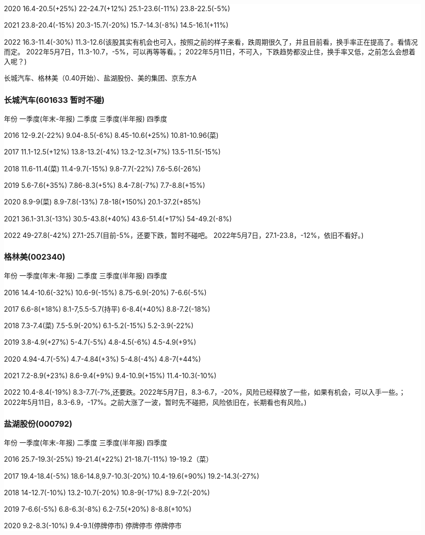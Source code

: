 2020			16.4-20.5(+25%)			  22-24.7(+12%)			    25.1-23.6(-11%)						   23.8-22.5(-5%)

2021			23.8-20.4(-15%)			   20.3-15.7(-20%)			  15.7-14.3(-8%)						 	14.5-16.1(+11%) 

2022			16.3-11.4(-30%)			   11.3-12.6(该股其实有机会也可入，按照之前的样子来看，跌周期很久了，并且目前看，换手率正在提高了。看情况而定。 2022年5月7日，11.3-10.7，-5%，可以再等等看。； 2022年5月11日，不可入，下跌趋势都没止住，换手率又低，之前怎么会想着入呢？)

长城汽车、格林美（0.40开始）、盐湖股份、美的集团、京东方A

### **长城汽车(601633 暂时不碰)**

年份			一季度(年末-年报)					二季度							三季度(半年报)								四季度

2016			12-9.2(-22%)					 9.04-8.5(-6%)					8.45-10.6(+25%)					 10.81-10.96(菜)

2017			11.1-12.5(+12%)			  13.8-13.2(-4%)				  13.2-12.3(+7%)						13.5-11.5(-15%)

2018		    11.6-11.4(菜)					11.4-9.7(-15%)				  9.8-7.7(-22%)							7.6-5.6(-26%)

2019		    5.6-7.6(+35%)				   7.86-8.3(+5%)					8.4-7.8(-7%)							 7.7-8.8(+15%)

2020			8.9-9(菜)							8.9-7.8(-13%)					7.8-18(+150%)						  20.1-37.2(+85%)  

2021			36.1-31.3(-13%)			    30.5-43.8(+40%)			  43.6-51.4(+17%)					   54-49.2(-8%)

2022			49-27.8(-42%)					27.1-25.7(目前-5%，还要下跌，暂时不碰吧。 2022年5月7日，27.1-23.8，-12%，依旧不看好。)			



### **格林美(002340)**

年份			一季度(年末-年报)					二季度							三季度(半年报)								四季度

2016			14.4-10.6(-32%)				10.6-9(-15%)					   8.75-6.9(-20%)						7-6.6(-5%)	

2017			6.6-8(+18%)			8.1-7,5.5-5.7(持平)						6-8.4(+40%)						    8.8-7.2(-18%)

2018		    7.3-7.4(菜)			   		  7.5-5.9(-20%)					   6.1-5.2(-15%)						 5.2-3.9(-22%)

2019		    3.8-4.9(+27%)					5-4.7(-5%)							4.8-4.5(-6%)							4.5-4.9(+9%)

2020			4.94-4.7(-5%)					 4.7-4.84(+3%)					  5-4.8(-4%)							  4.8-7(+44%)

2021			 7.2-8.9(+23%)				   8.6-9.4(+9%)						9.4-10.9(+15%)					  11.4-10.3(-10%)

2022			10.4-8.4(-19%)				   8.3-7.7(-7%,还要跌。2022年5月7日，8.3-6.7，-20%，风险已经释放了一些，如果有机会，可以入手一些。； 2022年5月11日，8.3-6.9，-17%。之前大涨了一波，暂时先不碰把，风险依旧在，长期看也有风险。)



### **盐湖股份(000792)**

年份			一季度(年末-年报)					二季度							三季度(半年报)								四季度

2016			25.7-19.3(-25%)				19-21.4(+22%)					21-18.7(-11%)						19-19.2（菜）

2017			19.4-18.4(-5%)		18.6-14.8,9.7-10.3(-20%)			10.4-19.6(+90%)					19.2-14.3(-27%)	

2018		    14-12.7(-10%)					13.2-10.7(-20%)				 10.8-9(-17%)						  8.9-7.2(-20%)

2019		     7-6.6(-5%)						  6.8-6.3(-8%)						6.2-7.5(+20%)						8-8.8(+10%)

2020			9.2-8.3(-10%)					  9.4-9.1(停牌停市)				停牌停市								停牌停市
